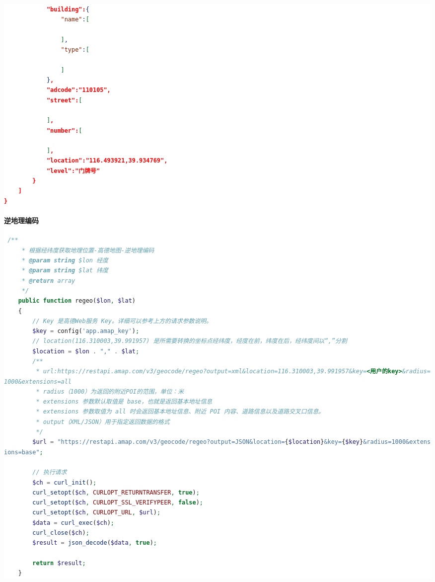 ```json
            "building":{
                "name":[

                ],
                "type":[

                ]
            },
            "adcode":"110105",
            "street":[

            ],
            "number":[

            ],
            "location":"116.493921,39.934769",
            "level":"门牌号"
        }
    ]
}
```

#### 逆地理编码

```php
 /**
     * 根据经纬度获取地理位置-高德地图-逆地理编码
     * @param string $lon 经度
     * @param string $lat 纬度
     * @return array
     */
    public function regeo($lon, $lat)
    {
        // Key 是高德Web服务 Key。详细可以参考上方的请求参数说明。
        $key = config('app.amap_key');
        // location(116.310003,39.991957) 是所需要转换的坐标点经纬度，经度在前，纬度在后，经纬度间以“,”分割
        $location = $lon . "," . $lat;
        /**
         * url:https://restapi.amap.com/v3/geocode/regeo?output=xml&location=116.310003,39.991957&key=<用户的key>&radius=1000&extensions=all
         * radius（1000）为返回的附近POI的范围，单位：米
         * extensions 参数默认取值是 base，也就是返回基本地址信息
         * extensions 参数取值为 all 时会返回基本地址信息、附近 POI 内容、道路信息以及道路交叉口信息。
         * output（XML/JSON）用于指定返回数据的格式
         */
        $url = "https://restapi.amap.com/v3/geocode/regeo?output=JSON&location={$location}&key={$key}&radius=1000&extensions=base";
 
        // 执行请求
        $ch = curl_init();
        curl_setopt($ch, CURLOPT_RETURNTRANSFER, true);
        curl_setopt($ch, CURLOPT_SSL_VERIFYPEER, false);
        curl_setopt($ch, CURLOPT_URL, $url);
        $data = curl_exec($ch);
        curl_close($ch);
        $result = json_decode($data, true);
 
        return $result;
    }
```
